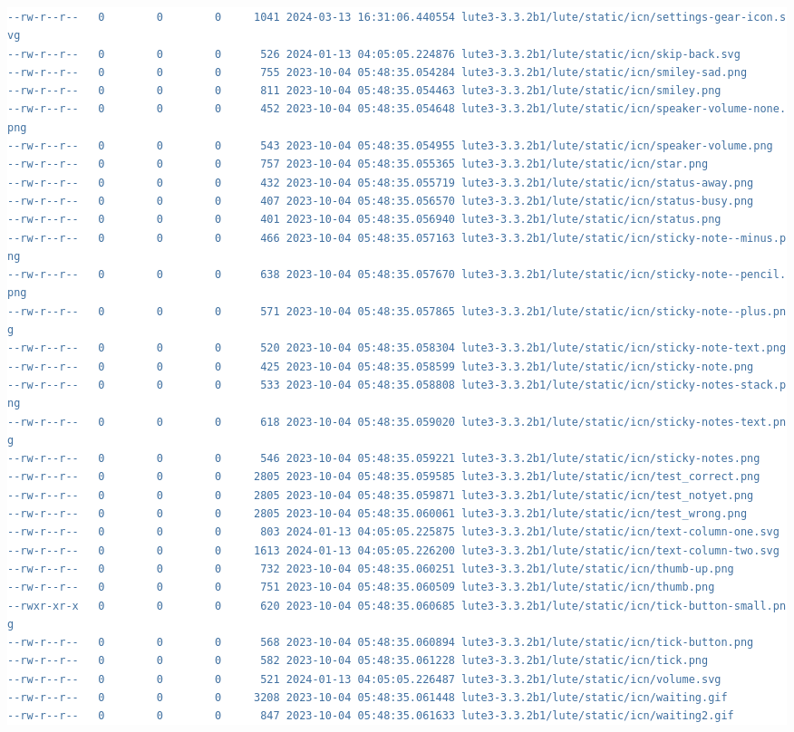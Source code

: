 ```diff
--rw-r--r--   0        0        0     1041 2024-03-13 16:31:06.440554 lute3-3.3.2b1/lute/static/icn/settings-gear-icon.svg
--rw-r--r--   0        0        0      526 2024-01-13 04:05:05.224876 lute3-3.3.2b1/lute/static/icn/skip-back.svg
--rw-r--r--   0        0        0      755 2023-10-04 05:48:35.054284 lute3-3.3.2b1/lute/static/icn/smiley-sad.png
--rw-r--r--   0        0        0      811 2023-10-04 05:48:35.054463 lute3-3.3.2b1/lute/static/icn/smiley.png
--rw-r--r--   0        0        0      452 2023-10-04 05:48:35.054648 lute3-3.3.2b1/lute/static/icn/speaker-volume-none.png
--rw-r--r--   0        0        0      543 2023-10-04 05:48:35.054955 lute3-3.3.2b1/lute/static/icn/speaker-volume.png
--rw-r--r--   0        0        0      757 2023-10-04 05:48:35.055365 lute3-3.3.2b1/lute/static/icn/star.png
--rw-r--r--   0        0        0      432 2023-10-04 05:48:35.055719 lute3-3.3.2b1/lute/static/icn/status-away.png
--rw-r--r--   0        0        0      407 2023-10-04 05:48:35.056570 lute3-3.3.2b1/lute/static/icn/status-busy.png
--rw-r--r--   0        0        0      401 2023-10-04 05:48:35.056940 lute3-3.3.2b1/lute/static/icn/status.png
--rw-r--r--   0        0        0      466 2023-10-04 05:48:35.057163 lute3-3.3.2b1/lute/static/icn/sticky-note--minus.png
--rw-r--r--   0        0        0      638 2023-10-04 05:48:35.057670 lute3-3.3.2b1/lute/static/icn/sticky-note--pencil.png
--rw-r--r--   0        0        0      571 2023-10-04 05:48:35.057865 lute3-3.3.2b1/lute/static/icn/sticky-note--plus.png
--rw-r--r--   0        0        0      520 2023-10-04 05:48:35.058304 lute3-3.3.2b1/lute/static/icn/sticky-note-text.png
--rw-r--r--   0        0        0      425 2023-10-04 05:48:35.058599 lute3-3.3.2b1/lute/static/icn/sticky-note.png
--rw-r--r--   0        0        0      533 2023-10-04 05:48:35.058808 lute3-3.3.2b1/lute/static/icn/sticky-notes-stack.png
--rw-r--r--   0        0        0      618 2023-10-04 05:48:35.059020 lute3-3.3.2b1/lute/static/icn/sticky-notes-text.png
--rw-r--r--   0        0        0      546 2023-10-04 05:48:35.059221 lute3-3.3.2b1/lute/static/icn/sticky-notes.png
--rw-r--r--   0        0        0     2805 2023-10-04 05:48:35.059585 lute3-3.3.2b1/lute/static/icn/test_correct.png
--rw-r--r--   0        0        0     2805 2023-10-04 05:48:35.059871 lute3-3.3.2b1/lute/static/icn/test_notyet.png
--rw-r--r--   0        0        0     2805 2023-10-04 05:48:35.060061 lute3-3.3.2b1/lute/static/icn/test_wrong.png
--rw-r--r--   0        0        0      803 2024-01-13 04:05:05.225875 lute3-3.3.2b1/lute/static/icn/text-column-one.svg
--rw-r--r--   0        0        0     1613 2024-01-13 04:05:05.226200 lute3-3.3.2b1/lute/static/icn/text-column-two.svg
--rw-r--r--   0        0        0      732 2023-10-04 05:48:35.060251 lute3-3.3.2b1/lute/static/icn/thumb-up.png
--rw-r--r--   0        0        0      751 2023-10-04 05:48:35.060509 lute3-3.3.2b1/lute/static/icn/thumb.png
--rwxr-xr-x   0        0        0      620 2023-10-04 05:48:35.060685 lute3-3.3.2b1/lute/static/icn/tick-button-small.png
--rw-r--r--   0        0        0      568 2023-10-04 05:48:35.060894 lute3-3.3.2b1/lute/static/icn/tick-button.png
--rw-r--r--   0        0        0      582 2023-10-04 05:48:35.061228 lute3-3.3.2b1/lute/static/icn/tick.png
--rw-r--r--   0        0        0      521 2024-01-13 04:05:05.226487 lute3-3.3.2b1/lute/static/icn/volume.svg
--rw-r--r--   0        0        0     3208 2023-10-04 05:48:35.061448 lute3-3.3.2b1/lute/static/icn/waiting.gif
--rw-r--r--   0        0        0      847 2023-10-04 05:48:35.061633 lute3-3.3.2b1/lute/static/icn/waiting2.gif
```